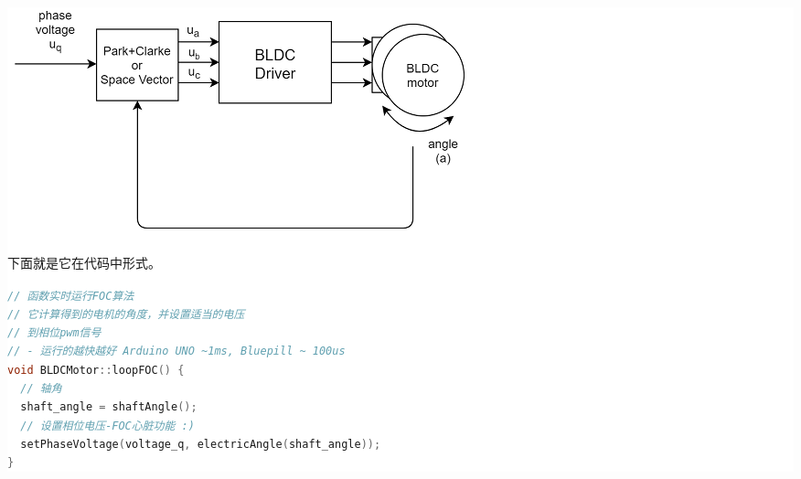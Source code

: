 
 <a name="foc_image"></a><img src="extras/Images/voltage_loop.png">


下面就是它在代码中形式。

```cpp
// 函数实时运行FOC算法
// 它计算得到的电机的角度，并设置适当的电压
// 到相位pwm信号
// - 运行的越快越好 Arduino UNO ~1ms, Bluepill ~ 100us
void BLDCMotor::loopFOC() {
  // 轴角 
  shaft_angle = shaftAngle();
  // 设置相位电压-FOC心脏功能 :) 
  setPhaseVoltage(voltage_q, electricAngle(shaft_angle));
}
```
